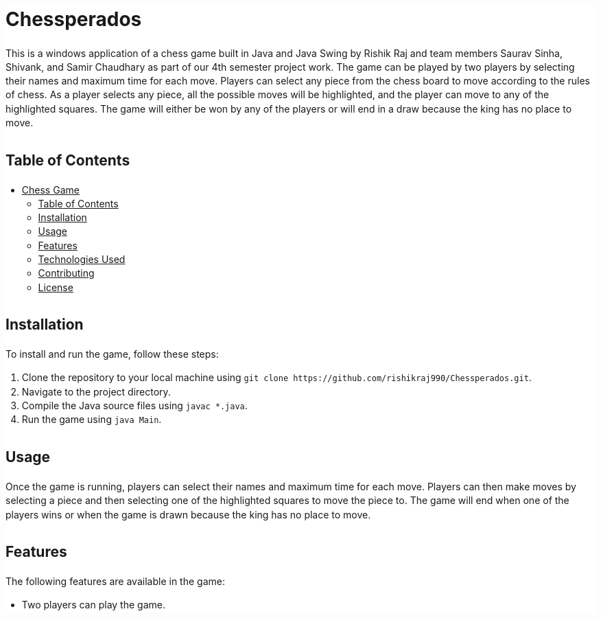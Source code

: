 # Chessperados

This is a windows application of a chess game built in Java and Java Swing by Rishik Raj and team members Saurav Sinha, Shivank, and Samir Chaudhary as part of our 4th semester project work.  The game can be played by two players by selecting their names and maximum time for each move. Players can select any piece from the chess board to move according to the rules of chess. As a player selects any piece, all the possible moves will be highlighted, and the player can move to any of the highlighted squares. The game will either be won by any of the players or will end in a draw because the king has no place to move.

## Table of Contents

- [Chess Game](#chess-game)
  - [Table of Contents](#table-of-contents)
  - [Installation](#installation)
  - [Usage](#usage)
  - [Features](#features)
  - [Technologies Used](#technologies-used)
  - [Contributing](#contributing)
  - [License](#license)

## Installation

To install and run the game, follow these steps:

1. Clone the repository to your local machine using `git clone https://github.com/rishikraj990/Chessperados.git`.
2. Navigate to the project directory.
3. Compile the Java source files using `javac *.java`.
4. Run the game using `java Main`.

## Usage

Once the game is running, players can select their names and maximum time for each move. Players can then make moves by selecting a piece and then selecting one of the highlighted squares to move the piece to. The game will end when one of the players wins or when the game is drawn because the king has no place to move.

## Features

The following features are available in the game:

- Two players can play the game.
